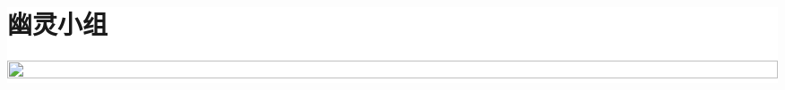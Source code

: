 # 幽灵小组



<img src="https://gd-hbimg.huaban.com/9bae6a8f68c34d3a04799091ca9c61c454c5d412a5c1d-q48Rn0_fw240webp" width="100%" height="100%"/>
